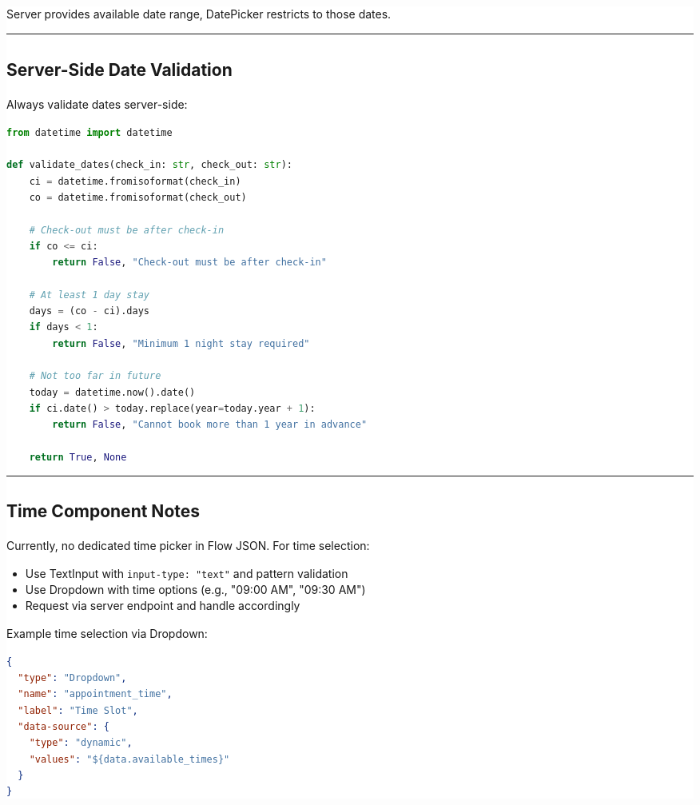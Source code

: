 Server provides available date range, DatePicker restricts to those dates.

---

## Server-Side Date Validation

Always validate dates server-side:

```python
from datetime import datetime

def validate_dates(check_in: str, check_out: str):
    ci = datetime.fromisoformat(check_in)
    co = datetime.fromisoformat(check_out)

    # Check-out must be after check-in
    if co <= ci:
        return False, "Check-out must be after check-in"

    # At least 1 day stay
    days = (co - ci).days
    if days < 1:
        return False, "Minimum 1 night stay required"

    # Not too far in future
    today = datetime.now().date()
    if ci.date() > today.replace(year=today.year + 1):
        return False, "Cannot book more than 1 year in advance"

    return True, None
```

---

## Time Component Notes

Currently, no dedicated time picker in Flow JSON. For time selection:
- Use TextInput with `input-type: "text"` and pattern validation
- Use Dropdown with time options (e.g., "09:00 AM", "09:30 AM")
- Request via server endpoint and handle accordingly

Example time selection via Dropdown:

```json
{
  "type": "Dropdown",
  "name": "appointment_time",
  "label": "Time Slot",
  "data-source": {
    "type": "dynamic",
    "values": "${data.available_times}"
  }
}
```
